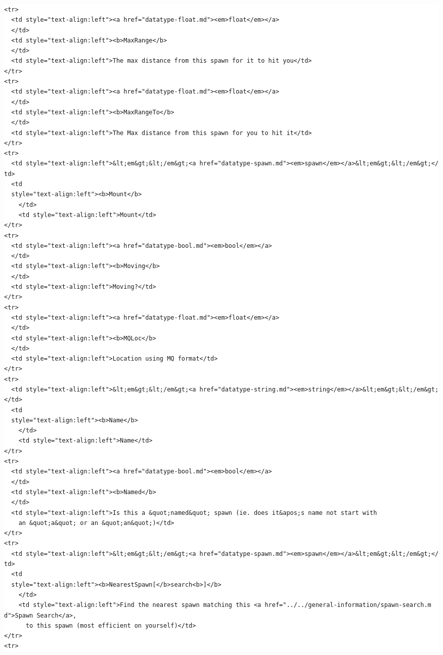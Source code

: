     <tr>
      <td style="text-align:left"><a href="datatype-float.md"><em>float</em></a>
      </td>
      <td style="text-align:left"><b>MaxRange</b>
      </td>
      <td style="text-align:left">The max distance from this spawn for it to hit you</td>
    </tr>
    <tr>
      <td style="text-align:left"><a href="datatype-float.md"><em>float</em></a>
      </td>
      <td style="text-align:left"><b>MaxRangeTo</b>
      </td>
      <td style="text-align:left">The Max distance from this spawn for you to hit it</td>
    </tr>
    <tr>
      <td style="text-align:left">&lt;em&gt;&lt;/em&gt;<a href="datatype-spawn.md"><em>spawn</em></a>&lt;em&gt;&lt;/em&gt;</td>
      <td
      style="text-align:left"><b>Mount</b>
        </td>
        <td style="text-align:left">Mount</td>
    </tr>
    <tr>
      <td style="text-align:left"><a href="datatype-bool.md"><em>bool</em></a>
      </td>
      <td style="text-align:left"><b>Moving</b>
      </td>
      <td style="text-align:left">Moving?</td>
    </tr>
    <tr>
      <td style="text-align:left"><a href="datatype-float.md"><em>float</em></a>
      </td>
      <td style="text-align:left"><b>MQLoc</b>
      </td>
      <td style="text-align:left">Location using MQ format</td>
    </tr>
    <tr>
      <td style="text-align:left">&lt;em&gt;&lt;/em&gt;<a href="datatype-string.md"><em>string</em></a>&lt;em&gt;&lt;/em&gt;</td>
      <td
      style="text-align:left"><b>Name</b>
        </td>
        <td style="text-align:left">Name</td>
    </tr>
    <tr>
      <td style="text-align:left"><a href="datatype-bool.md"><em>bool</em></a>
      </td>
      <td style="text-align:left"><b>Named</b>
      </td>
      <td style="text-align:left">Is this a &quot;named&quot; spawn (ie. does it&apos;s name not start with
        an &quot;a&quot; or an &quot;an&quot;)</td>
    </tr>
    <tr>
      <td style="text-align:left">&lt;em&gt;&lt;/em&gt;<a href="datatype-spawn.md"><em>spawn</em></a>&lt;em&gt;&lt;/em&gt;</td>
      <td
      style="text-align:left"><b>NearestSpawn[</b>search<b>]</b>
        </td>
        <td style="text-align:left">Find the nearest spawn matching this <a href="../../general-information/spawn-search.md">Spawn Search</a>,
          to this spawn (most efficient on yourself)</td>
    </tr>
    <tr>